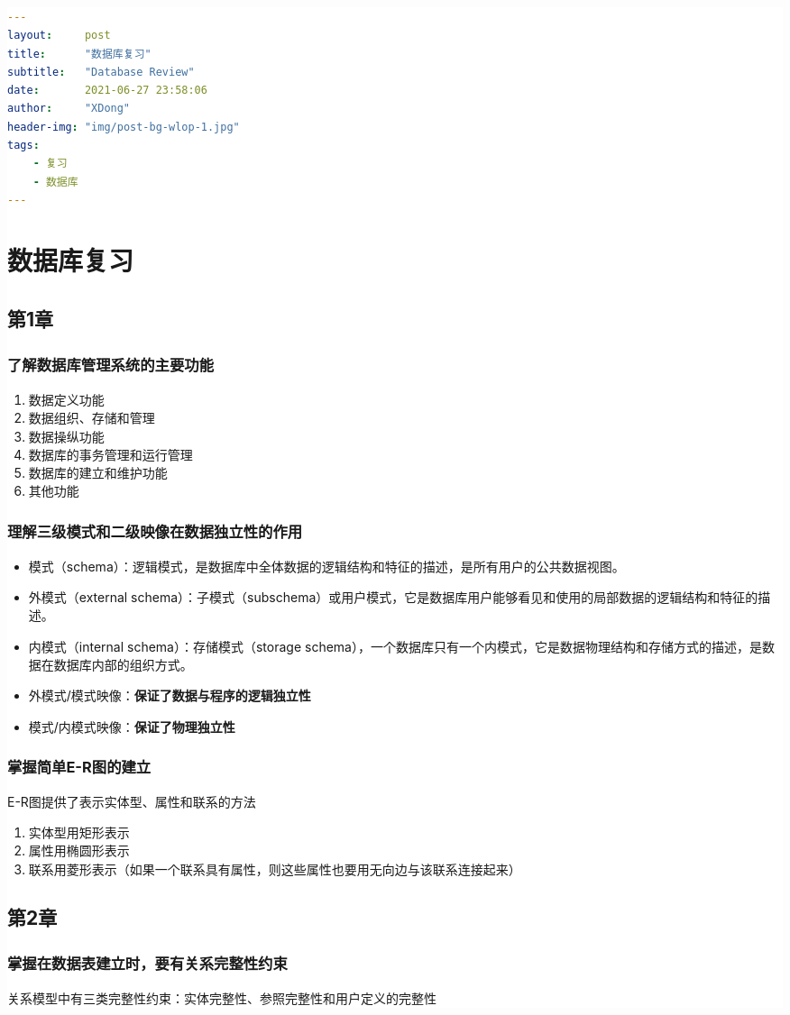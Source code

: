 ```yaml
---
layout:     post
title:      "数据库复习"
subtitle:   "Database Review"
date:       2021-06-27 23:58:06
author:     "XDong"
header-img: "img/post-bg-wlop-1.jpg"
tags:
    - 复习
    - 数据库
---
```



# 数据库复习

## 第1章

### 了解数据库管理系统的主要功能

1. 数据定义功能
2. 数据组织、存储和管理
3. 数据操纵功能
4. 数据库的事务管理和运行管理
5. 数据库的建立和维护功能
6. 其他功能

### 理解三级模式和二级映像在数据独立性的作用

- 模式（schema）：逻辑模式，是数据库中全体数据的逻辑结构和特征的描述，是所有用户的公共数据视图。
- 外模式（external schema）：子模式（subschema）或用户模式，它是数据库用户能够看见和使用的局部数据的逻辑结构和特征的描述。
- 内模式（internal schema）：存储模式（storage schema），一个数据库只有一个内模式，它是数据物理结构和存储方式的描述，是数据在数据库内部的组织方式。

- 外模式/模式映像：**保证了数据与程序的逻辑独立性**
- 模式/内模式映像：**保证了物理独立性**

### 掌握简单E-R图的建立

E-R图提供了表示实体型、属性和联系的方法

1. 实体型用矩形表示
2. 属性用椭圆形表示
3. 联系用菱形表示（如果一个联系具有属性，则这些属性也要用无向边与该联系连接起来）

## 第2章

### 掌握在数据表建立时，要有关系完整性约束

关系模型中有三类完整性约束：实体完整性、参照完整性和用户定义的完整性
